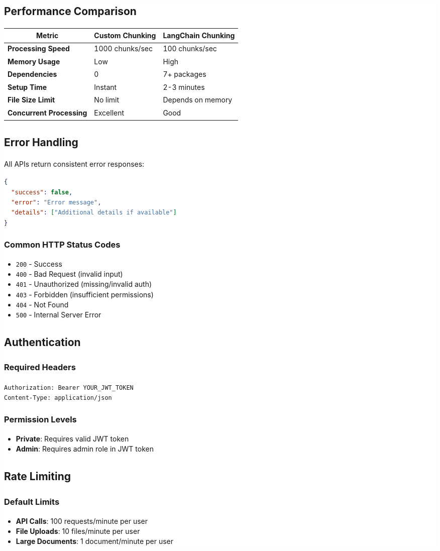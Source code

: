 ## Performance Comparison

| Metric | Custom Chunking | LangChain Chunking |
|--------|----------------|-------------------|
| **Processing Speed** | 1000 chunks/sec | 100 chunks/sec |
| **Memory Usage** | Low | High |
| **Dependencies** | 0 | 7+ packages |
| **Setup Time** | Instant | 2-3 minutes |
| **File Size Limit** | No limit | Depends on memory |
| **Concurrent Processing** | Excellent | Good |

## Error Handling

All APIs return consistent error responses:

```json
{
  "success": false,
  "error": "Error message",
  "details": ["Additional details if available"]
}
```

### Common HTTP Status Codes
- `200` - Success
- `400` - Bad Request (invalid input)
- `401` - Unauthorized (missing/invalid auth)
- `403` - Forbidden (insufficient permissions)
- `404` - Not Found
- `500` - Internal Server Error

## Authentication

### Required Headers
```bash
Authorization: Bearer YOUR_JWT_TOKEN
Content-Type: application/json
```

### Permission Levels
- **Private**: Requires valid JWT token
- **Admin**: Requires admin role in JWT token

## Rate Limiting

### Default Limits
- **API Calls**: 100 requests/minute per user
- **File Uploads**: 10 files/minute per user
- **Large Documents**: 1 document/minute per user
